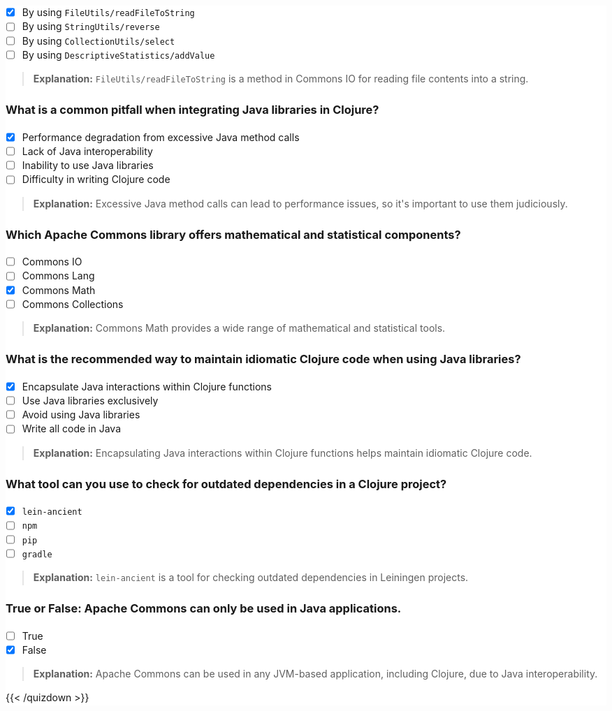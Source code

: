 - [x] By using `FileUtils/readFileToString`
- [ ] By using `StringUtils/reverse`
- [ ] By using `CollectionUtils/select`
- [ ] By using `DescriptiveStatistics/addValue`

> **Explanation:** `FileUtils/readFileToString` is a method in Commons IO for reading file contents into a string.

### What is a common pitfall when integrating Java libraries in Clojure?

- [x] Performance degradation from excessive Java method calls
- [ ] Lack of Java interoperability
- [ ] Inability to use Java libraries
- [ ] Difficulty in writing Clojure code

> **Explanation:** Excessive Java method calls can lead to performance issues, so it's important to use them judiciously.

### Which Apache Commons library offers mathematical and statistical components?

- [ ] Commons IO
- [ ] Commons Lang
- [x] Commons Math
- [ ] Commons Collections

> **Explanation:** Commons Math provides a wide range of mathematical and statistical tools.

### What is the recommended way to maintain idiomatic Clojure code when using Java libraries?

- [x] Encapsulate Java interactions within Clojure functions
- [ ] Use Java libraries exclusively
- [ ] Avoid using Java libraries
- [ ] Write all code in Java

> **Explanation:** Encapsulating Java interactions within Clojure functions helps maintain idiomatic Clojure code.

### What tool can you use to check for outdated dependencies in a Clojure project?

- [x] `lein-ancient`
- [ ] `npm`
- [ ] `pip`
- [ ] `gradle`

> **Explanation:** `lein-ancient` is a tool for checking outdated dependencies in Leiningen projects.

### True or False: Apache Commons can only be used in Java applications.

- [ ] True
- [x] False

> **Explanation:** Apache Commons can be used in any JVM-based application, including Clojure, due to Java interoperability.

{{< /quizdown >}}
